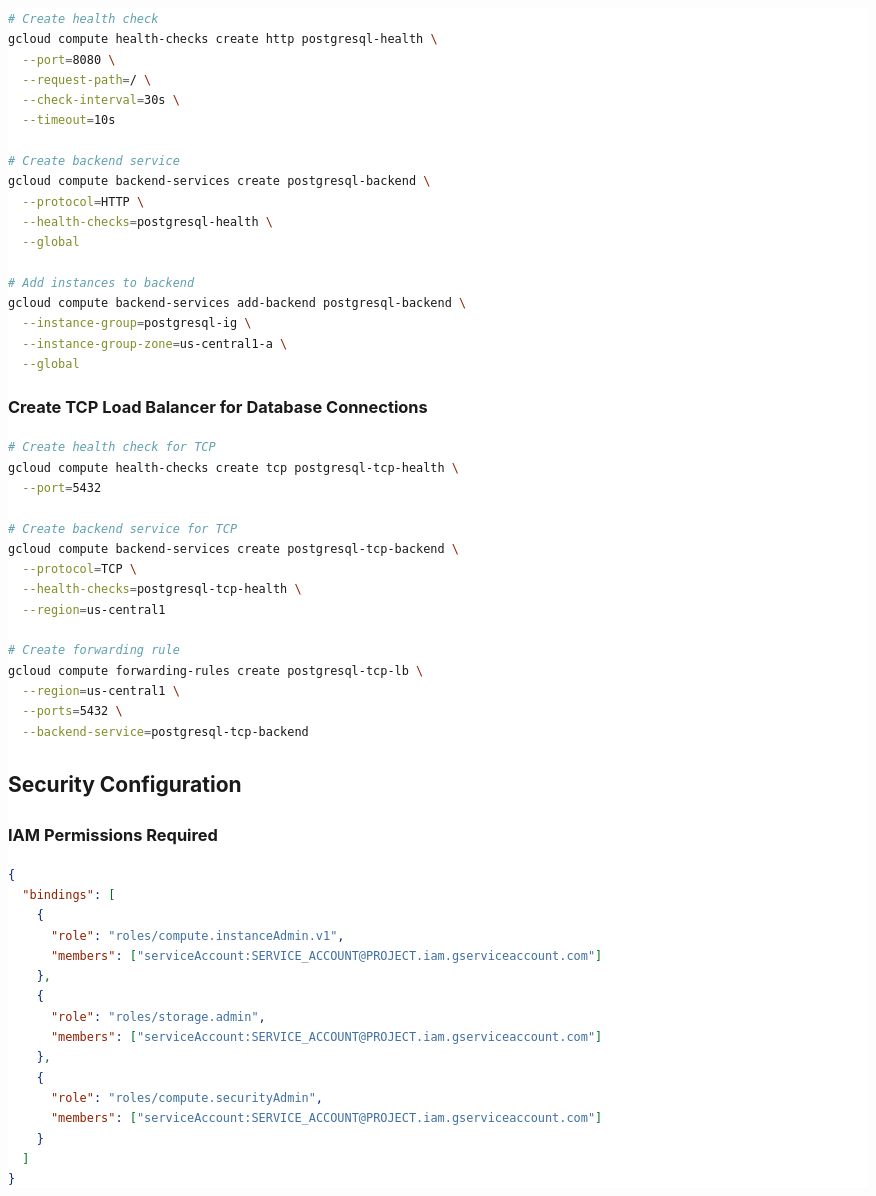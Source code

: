 ```bash
# Create health check
gcloud compute health-checks create http postgresql-health \
  --port=8080 \
  --request-path=/ \
  --check-interval=30s \
  --timeout=10s

# Create backend service
gcloud compute backend-services create postgresql-backend \
  --protocol=HTTP \
  --health-checks=postgresql-health \
  --global

# Add instances to backend
gcloud compute backend-services add-backend postgresql-backend \
  --instance-group=postgresql-ig \
  --instance-group-zone=us-central1-a \
  --global
```

### Create TCP Load Balancer for Database Connections

```bash
# Create health check for TCP
gcloud compute health-checks create tcp postgresql-tcp-health \
  --port=5432

# Create backend service for TCP
gcloud compute backend-services create postgresql-tcp-backend \
  --protocol=TCP \
  --health-checks=postgresql-tcp-health \
  --region=us-central1

# Create forwarding rule
gcloud compute forwarding-rules create postgresql-tcp-lb \
  --region=us-central1 \
  --ports=5432 \
  --backend-service=postgresql-tcp-backend
```

## Security Configuration

### IAM Permissions Required

```json
{
  "bindings": [
    {
      "role": "roles/compute.instanceAdmin.v1",
      "members": ["serviceAccount:SERVICE_ACCOUNT@PROJECT.iam.gserviceaccount.com"]
    },
    {
      "role": "roles/storage.admin", 
      "members": ["serviceAccount:SERVICE_ACCOUNT@PROJECT.iam.gserviceaccount.com"]
    },
    {
      "role": "roles/compute.securityAdmin",
      "members": ["serviceAccount:SERVICE_ACCOUNT@PROJECT.iam.gserviceaccount.com"]
    }
  ]
}
```
